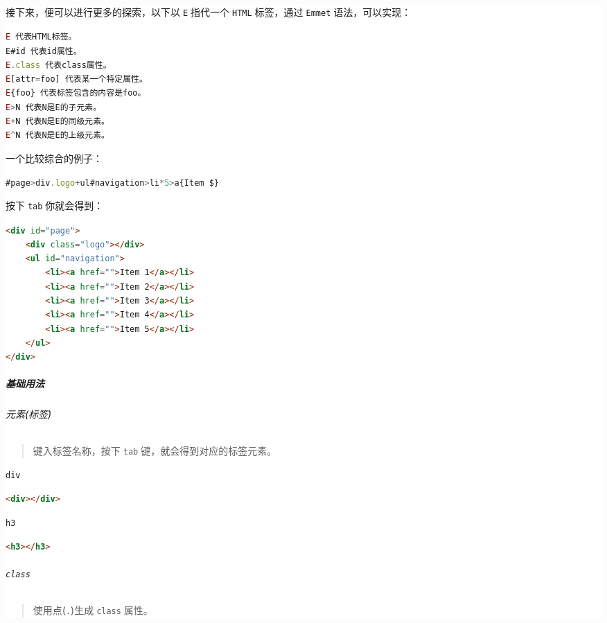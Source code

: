 接下来，便可以进行更多的探索，以下以 `E` 指代一个 `HTML` 标签，通过 `Emmet` 语法，可以实现：

```js
E 代表HTML标签。
E#id 代表id属性。
E.class 代表class属性。
E[attr=foo] 代表某一个特定属性。
E{foo} 代表标签包含的内容是foo。
E>N 代表N是E的子元素。
E+N 代表N是E的同级元素。
E^N 代表N是E的上级元素。
```

一个比较综合的例子：

```js
#page>div.logo+ul#navigation>li*5>a{Item $}
```

按下 `tab` 你就会得到：

```html
<div id="page">
    <div class="logo"></div>
    <ul id="navigation">
        <li><a href="">Item 1</a></li>
        <li><a href="">Item 2</a></li>
        <li><a href="">Item 3</a></li>
        <li><a href="">Item 4</a></li>
        <li><a href="">Item 5</a></li>
    </ul>
</div>
```

##### 基础用法

###### 元素(标签)

> 键入标签名称，按下 `tab` 键，就会得到对应的标签元素。

```js
div
```

```html
<div></div>
```

```js
h3
```

```html
<h3></h3>
```

###### `class`

> 使用点(`.`)生成 `class` 属性。
